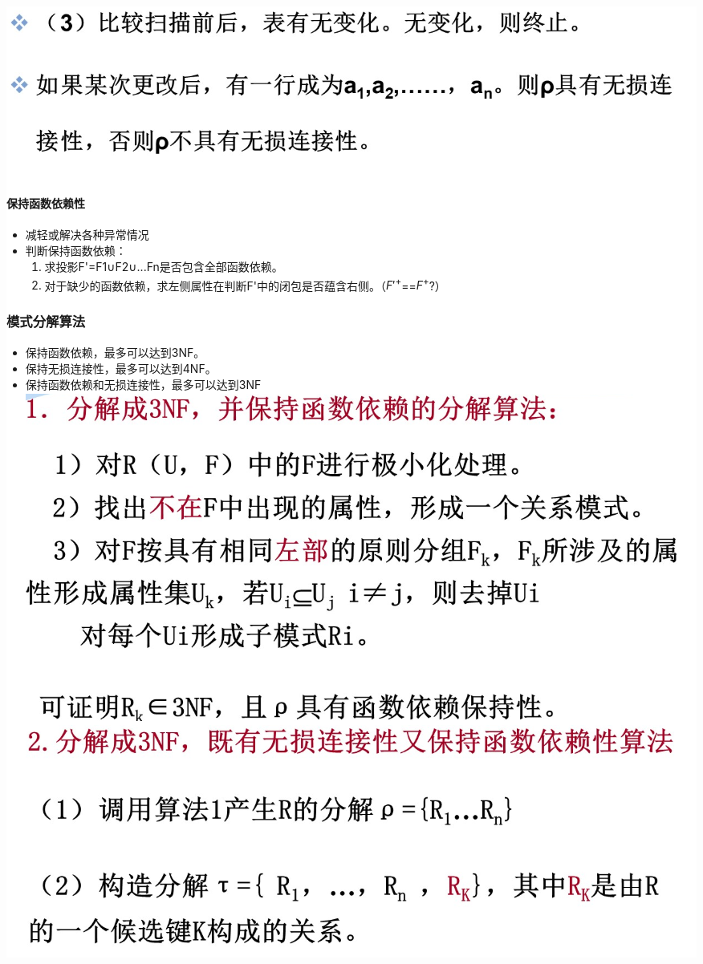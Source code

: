 ![无损连接性判断2](images/无损连接性2.png)
#### 保持函数依赖性
- 减轻或解决各种异常情况
- 判断保持函数依赖：
    1. 求投影F'=F1∪F2∪...Fn是否包含全部函数依赖。
    2. 对于缺少的函数依赖，求左侧属性在判断F'中的闭包是否蕴含右侧。（$F'^{+}$==$F^{+}$?）
### 模式分解算法
- 保持函数依赖，最多可以达到3NF。
- 保持无损连接性，最多可以达到4NF。
- 保持函数依赖和无损连接性，最多可以达到3NF
![分解到3NF。保持函数依赖](images/3NF分解算法.png)
![分解到3NF。保持函数依赖，无损分解](images/3NF分解算法2.png)